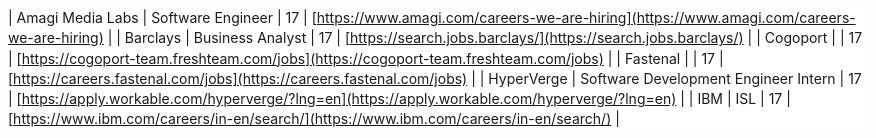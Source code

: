 | Amagi Media Labs                                                                  | Software Engineer                                                                    | 17            | [https://www.amagi.com/careers-we-are-hiring](https://www.amagi.com/careers-we-are-hiring)                                                                                                                                                                                                                                                                                                                                                                                                                                                                                                                                                                                                                                                                                             |
| Barclays                                                                          | Business Analyst                                                                     | 17            | [https://search.jobs.barclays/](https://search.jobs.barclays/)                                                                                                                                                                                                                                                                                                                                                                                                                                                                                                                                                                                                                                                                                                                         |
| Cogoport                                                                          |                                                                                      | 17            | [https://cogoport-team.freshteam.com/jobs](https://cogoport-team.freshteam.com/jobs)                                                                                                                                                                                                                                                                                                                                                                                                                                                                                                                                                                                                                                                                                                   |
| Fastenal                                                                          |                                                                                      | 17            | [https://careers.fastenal.com/jobs](https://careers.fastenal.com/jobs)                                                                                                                                                                                                                                                                                                                                                                                                                                                                                                                                                                                                                                                                                                                 |
| HyperVerge                                                                        | Software Development Engineer Intern                                                 | 17            | [https://apply.workable.com/hyperverge/?lng=en](https://apply.workable.com/hyperverge/?lng=en)                                                                                                                                                                                                                                                                                                                                                                                                                                                                                                                                                                                                                                                                                         |
| IBM                                                                               | ISL                                                                                  | 17            | [https://www.ibm.com/careers/in-en/search/](https://www.ibm.com/careers/in-en/search/)                                                                                                                                                                                                                                                                                                                                                                                                                                                                                                                                                                                                                                                                                                 |
